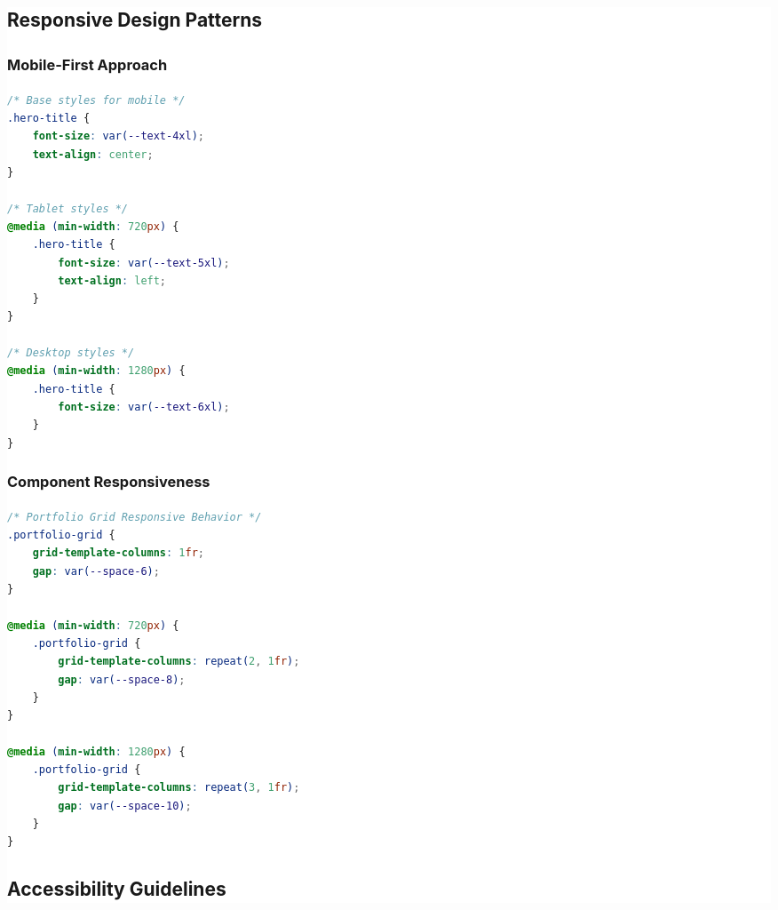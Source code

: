 ## Responsive Design Patterns

### Mobile-First Approach
```css
/* Base styles for mobile */
.hero-title {
    font-size: var(--text-4xl);
    text-align: center;
}

/* Tablet styles */
@media (min-width: 720px) {
    .hero-title {
        font-size: var(--text-5xl);
        text-align: left;
    }
}

/* Desktop styles */
@media (min-width: 1280px) {
    .hero-title {
        font-size: var(--text-6xl);
    }
}
```

### Component Responsiveness
```css
/* Portfolio Grid Responsive Behavior */
.portfolio-grid {
    grid-template-columns: 1fr;
    gap: var(--space-6);
}

@media (min-width: 720px) {
    .portfolio-grid {
        grid-template-columns: repeat(2, 1fr);
        gap: var(--space-8);
    }
}

@media (min-width: 1280px) {
    .portfolio-grid {
        grid-template-columns: repeat(3, 1fr);
        gap: var(--space-10);
    }
}
```

## Accessibility Guidelines
